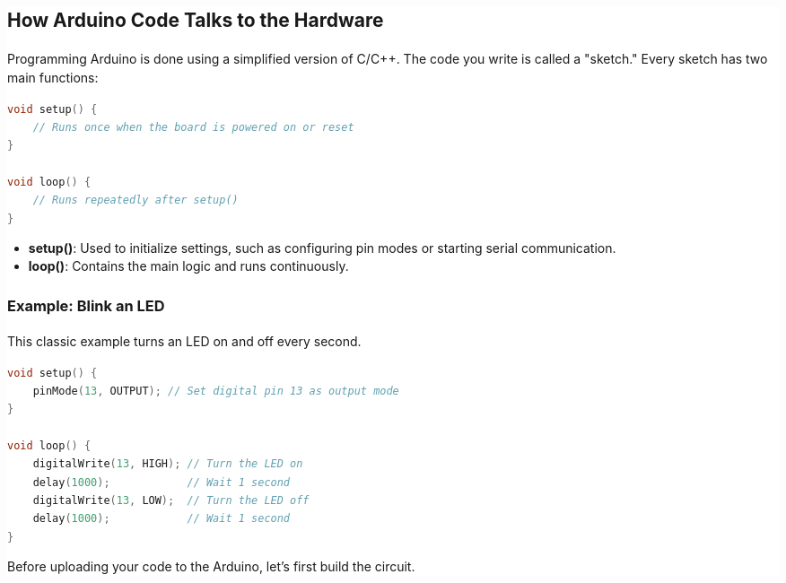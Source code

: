 ## How Arduino Code Talks to the Hardware

Programming Arduino is done using a simplified version of C/C++. The code you write is called a "sketch." Every sketch has two main functions:

```cpp
void setup() {
    // Runs once when the board is powered on or reset
}

void loop() {
    // Runs repeatedly after setup()
}
```

- **setup()**: Used to initialize settings, such as configuring pin modes or starting serial communication.
- **loop()**: Contains the main logic and runs continuously.

### Example: Blink an LED

This classic example turns an LED on and off every second.

```cpp
void setup() {
    pinMode(13, OUTPUT); // Set digital pin 13 as output mode
}

void loop() {
    digitalWrite(13, HIGH); // Turn the LED on
    delay(1000);            // Wait 1 second
    digitalWrite(13, LOW);  // Turn the LED off
    delay(1000);            // Wait 1 second
}
```
Before uploading your code to the Arduino, let’s first build the circuit.
